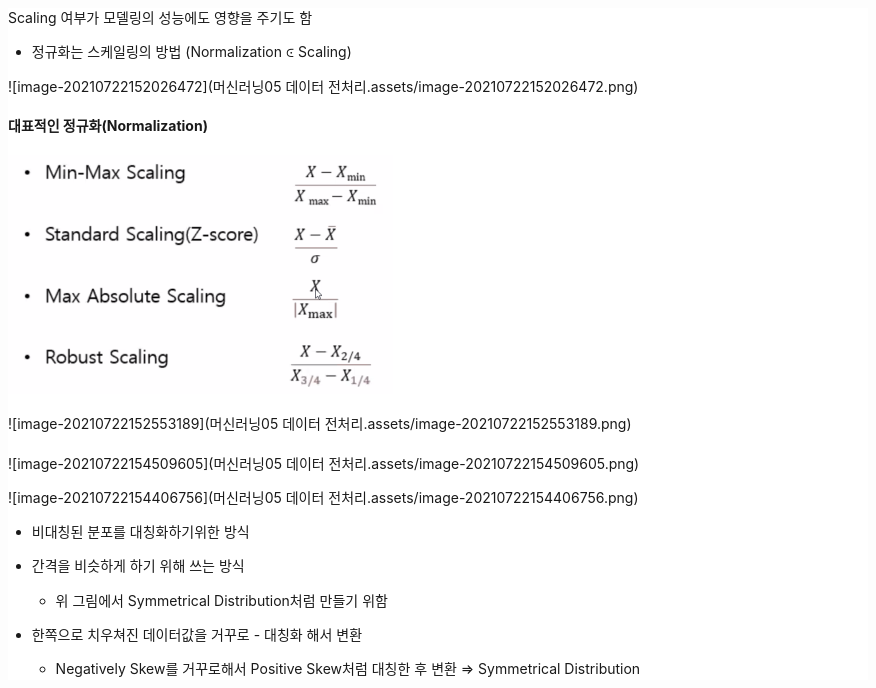 Scaling 여부가 모델링의 성능에도 영향을 주기도 함

- 정규화는 스케일링의 방법 (Normalization ⪽ Scaling)

![image-20210722152026472](머신러닝05 데이터 전처리.assets/image-20210722152026472.png)



#### 대표적인 정규화(Normalization)

<img src="머신러닝05 데이터 전처리.assets/image-20210722152201325.png" alt="image-20210722152201325" style="zoom:50%;" />

![image-20210722152553189](머신러닝05 데이터 전처리.assets/image-20210722152553189.png)

####  

![image-20210722154509605](머신러닝05 데이터 전처리.assets/image-20210722154509605.png)

![image-20210722154406756](머신러닝05 데이터 전처리.assets/image-20210722154406756.png)

- 비대칭된 분포를 대칭화하기위한 방식

- 간격을 비슷하게 하기 위해 쓰는 방식
  - 위 그림에서 Symmetrical Distribution처럼 만들기 위함

- 한쪽으로 치우쳐진 데이터값을 거꾸로 - 대칭화 해서 변환
  - Negatively Skew를 거꾸로해서 Positive Skew처럼 대칭한 후 변환 ⇒ Symmetrical Distribution

